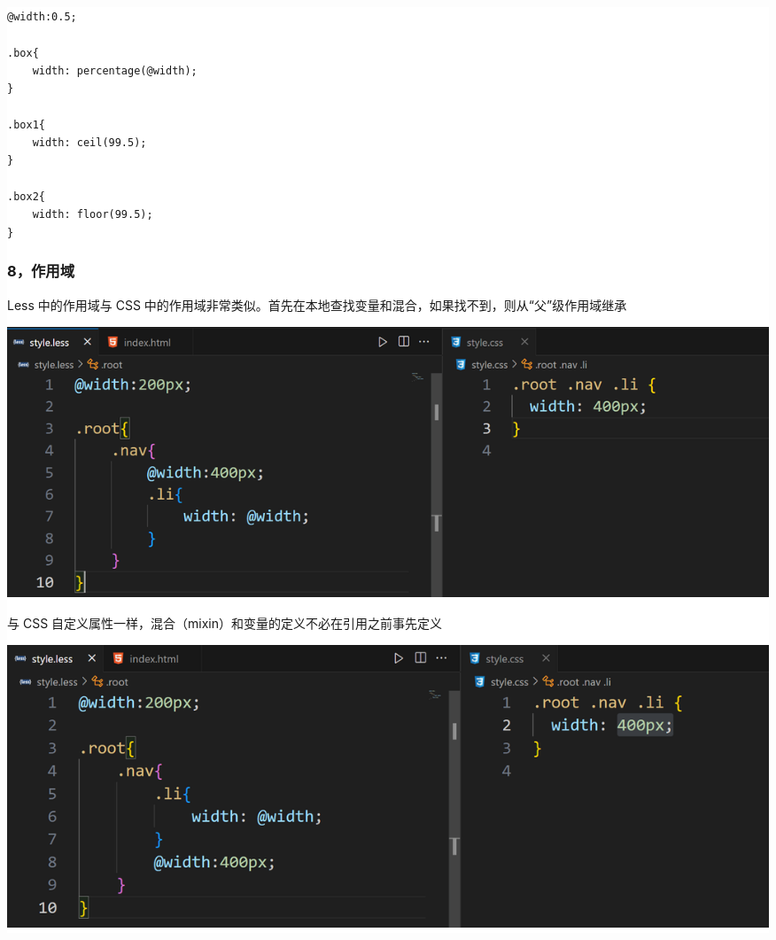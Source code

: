 ```less
@width:0.5;

.box{
    width: percentage(@width);
}

.box1{
    width: ceil(99.5);
}

.box2{
    width: floor(99.5);
}
```





### 8，作用域



Less 中的作用域与 CSS 中的作用域非常类似。首先在本地查找变量和混合，如果找不到，则从“父”级作用域继承

![1713426776281](./assets/1713426776281.png)

与 CSS 自定义属性一样，混合（mixin）和变量的定义不必在引用之前事先定义

![1713426802213](./assets/1713426802213.png)
